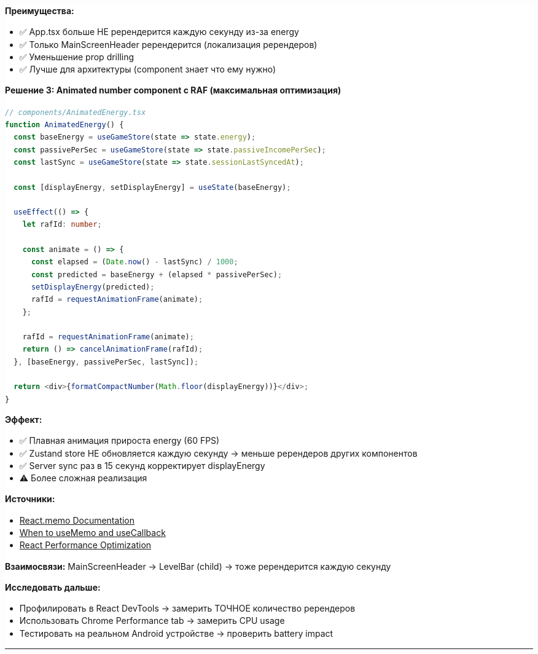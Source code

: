 **Преимущества:**
- ✅ App.tsx больше НЕ ререндерится каждую секунду из-за energy
- ✅ Только MainScreenHeader ререндерится (локализация ререндеров)
- ✅ Уменьшение prop drilling
- ✅ Лучше для архитектуры (component знает что ему нужно)

**Решение 3: Animated number component с RAF (максимальная оптимизация)**

```typescript
// components/AnimatedEnergy.tsx
function AnimatedEnergy() {
  const baseEnergy = useGameStore(state => state.energy);
  const passivePerSec = useGameStore(state => state.passiveIncomePerSec);
  const lastSync = useGameStore(state => state.sessionLastSyncedAt);

  const [displayEnergy, setDisplayEnergy] = useState(baseEnergy);

  useEffect(() => {
    let rafId: number;

    const animate = () => {
      const elapsed = (Date.now() - lastSync) / 1000;
      const predicted = baseEnergy + (elapsed * passivePerSec);
      setDisplayEnergy(predicted);
      rafId = requestAnimationFrame(animate);
    };

    rafId = requestAnimationFrame(animate);
    return () => cancelAnimationFrame(rafId);
  }, [baseEnergy, passivePerSec, lastSync]);

  return <div>{formatCompactNumber(Math.floor(displayEnergy))}</div>;
}
```

**Эффект:**
- ✅ Плавная анимация прироста energy (60 FPS)
- ✅ Zustand store НЕ обновляется каждую секунду → меньше ререндеров других компонентов
- ✅ Server sync раз в 15 секунд корректирует displayEnergy
- ⚠️ Более сложная реализация

**Источники:**
- [React.memo Documentation](https://react.dev/reference/react/memo)
- [When to useMemo and useCallback](https://kentcdodds.com/blog/usememo-and-usecallback)
- [React Performance Optimization](https://react.dev/learn/render-and-commit)

**Взаимосвязи:**
MainScreenHeader → LevelBar (child) → тоже ререндерится каждую секунду

**Исследовать дальше:**
- Профилировать в React DevTools → замерить ТОЧНОЕ количество ререндеров
- Использовать Chrome Performance tab → замерить CPU usage
- Тестировать на реальном Android устройстве → проверить battery impact

---

